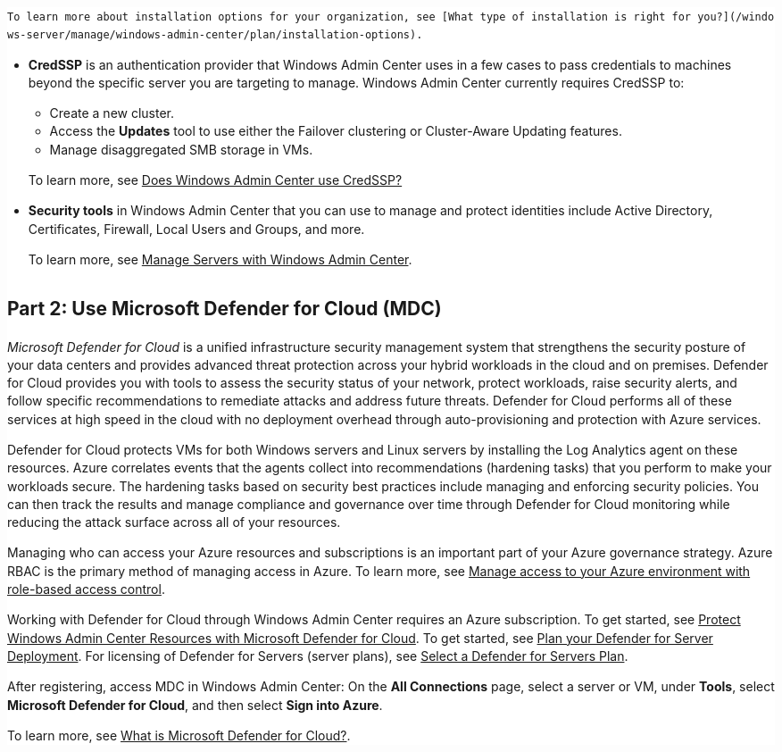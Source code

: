     To learn more about installation options for your organization, see [What type of installation is right for you?](/windows-server/manage/windows-admin-center/plan/installation-options).

- **CredSSP** is an authentication provider that Windows Admin Center uses in a few cases to pass credentials to machines beyond the specific server you are targeting to manage. Windows Admin Center currently requires CredSSP to:
    - Create a new cluster.
    - Access the **Updates** tool to use either the Failover clustering or Cluster-Aware Updating features.
    - Manage disaggregated SMB storage in VMs.

    To learn more, see [Does Windows Admin Center use CredSSP?](/windows-server/manage/windows-admin-center/understand/faq#does-windows-admin-center-use-credssp)

- **Security tools** in Windows Admin Center that you can use to manage and protect identities include Active Directory, Certificates, Firewall, Local Users and Groups, and more.

    To learn more, see [Manage Servers with Windows Admin Center](/windows-server/manage/windows-admin-center/use/manage-servers).


## Part 2: Use Microsoft Defender for Cloud (MDC)

*Microsoft Defender for Cloud* is a unified infrastructure security management system that strengthens the security posture of your data centers and provides advanced threat protection across your hybrid workloads in the cloud and on premises. Defender for Cloud provides you with tools to assess the security status of your network, protect workloads, raise security alerts, and follow specific recommendations to remediate attacks and address future threats. Defender for Cloud performs all of these services at high speed in the cloud with no deployment overhead through auto-provisioning and protection with Azure services.

Defender for Cloud  protects VMs for both Windows servers and Linux servers by installing the Log Analytics agent on these resources. Azure correlates events that the agents collect into recommendations (hardening tasks) that you perform to make your workloads secure. The hardening tasks based on security best practices include managing and enforcing security policies. You can then track the results and manage compliance and governance over time through Defender for Cloud monitoring while reducing the attack surface across all of your resources.

Managing who can access your Azure resources and subscriptions is an important part of your Azure governance strategy. Azure RBAC is the primary method of managing access in Azure. To learn more, see [Manage access to your Azure environment with role-based access control](/azure/cloud-adoption-framework/ready/azure-setup-guide/manage-access).

Working with Defender for Cloud through Windows Admin Center requires an Azure subscription. To get started, see [Protect Windows Admin Center Resources with Microsoft Defender for Cloud](/azure/defender-for-cloud/windows-admin-center-integration). To get started, see [Plan your Defender for Server Deployment](/azure/defender-for-cloud/plan-defender-for-servers).  For licensing of Defender for Servers (server plans), see [Select a Defender for Servers Plan](/azure/defender-for-cloud/plan-defender-for-servers-select-plan).

After registering, access MDC in Windows Admin Center: On the **All Connections** page, select a server or VM, under **Tools**, select **Microsoft Defender for Cloud**, and then select **Sign into Azure**.

To learn more, see [What is Microsoft Defender for Cloud?](/azure/defender-for-cloud/defender-for-cloud-introduction).
